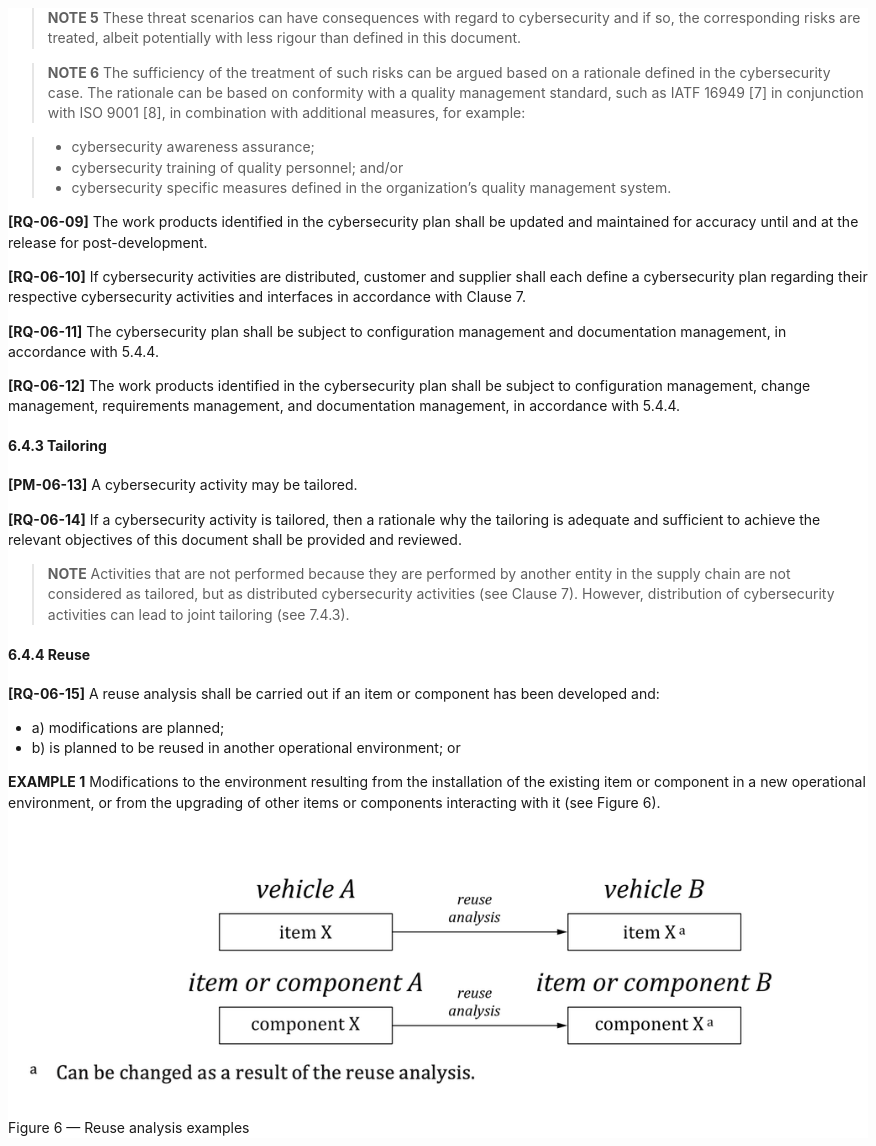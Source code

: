 > **NOTE 5** These threat scenarios can have consequences with regard to cybersecurity and if so, the corresponding risks are treated, albeit potentially with less rigour than defined in this document.

> **NOTE 6** The sufficiency of the treatment of such risks can be argued based on a rationale defined in the cybersecurity case. The rationale can be based on conformity with a quality management standard, such as IATF 16949 [7] in conjunction with ISO 9001 [8], in combination with additional measures, for example:

> - cybersecurity awareness assurance;
> - cybersecurity training of quality personnel; and/or
> - cybersecurity specific measures defined in the organization’s quality management system.

**[RQ-06-09]** The work products identified in the cybersecurity plan shall be updated and maintained for accuracy until and at the release for post-development.

**[RQ-06-10]** If cybersecurity activities are distributed, customer and supplier shall each define a cybersecurity plan regarding their respective cybersecurity activities and interfaces in accordance with Clause 7.

**[RQ-06-11]** The cybersecurity plan shall be subject to configuration management and documentation management, in accordance with 5.4.4.

**[RQ-06-12]** The work products identified in the cybersecurity plan shall be subject to configuration management, change management, requirements management, and documentation management, in accordance with 5.4.4.

#### 6.4.3 Tailoring

**[PM-06-13]** A cybersecurity activity may be tailored.

**[RQ-06-14]** If a cybersecurity activity is tailored, then a rationale why the tailoring is adequate and sufficient to achieve the relevant objectives of this document shall be provided and reviewed.

> **NOTE** Activities that are not performed because they are performed by another entity in the supply chain are not considered as tailored, but as distributed cybersecurity activities (see Clause 7). However, distribution of cybersecurity activities can lead to joint tailoring (see 7.4.3).

#### 6.4.4 Reuse

**[RQ-06-15]** A reuse analysis shall be carried out if an item or component has been developed and:

- a) modifications are planned;
- b) is planned to be reused in another operational environment; or

**EXAMPLE 1** Modifications to the environment resulting from the installation of the existing item or component in a new operational environment, or from the upgrading of other items or components interacting with it (see Figure 6).

![image-20241027003409368](/images/iso21434/iso05.png)
Figure 6 — Reuse analysis examples
